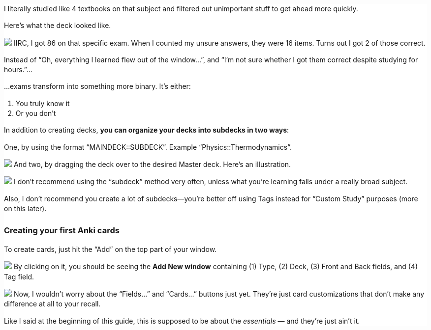 
I literally studied like 4 textbooks on that subject and filtered out unimportant stuff to get ahead more quickly.


Here’s what the deck looked like.


![](https://leananki.com/wp-content/uploads/2020/06/image-1.png)
IIRC, I got 86 on that specific exam. When I counted my unsure answers, they were 16 items. Turns out I got 2 of those correct.


Instead of “Oh, everything I learned flew out of the window…”, and “I’m not sure whether I got them correct despite studying for hours.”…


…exams transform into something more binary. It’s either:


1. You truly know it
2. Or you don’t


In addition to creating decks, **you can organize your decks into subdecks in two ways**:


One, by using the format “MAINDECK::SUBDECK”. Example “Physics::Thermodynamics”.


![](https://leananki.com/wp-content/uploads/2023/05/CleanShot-20230514211211.gif)
And two, by dragging the deck over to the desired Master deck. Here’s an illustration.


![](https://leananki.com/wp-content/uploads/2023/05/CleanShot-20230514211347.gif)
I don’t recommend using the “subdeck” method very often, unless what you’re learning falls under a really broad subject.


Also, I don’t recommend you create a lot of subdecks—you’re better off using Tags instead for “Custom Study” purposes (more on this later).


### **Creating your first Anki cards**


To create cards, just hit the “Add” on the top part of your window.


![](https://leananki.com/wp-content/uploads/2023/05/CleanShot-20230514211722.png)
By clicking on it, you should be seeing the **Add New window** containing (1) Type, (2) Deck, (3) Front and Back fields, and (4) Tag field.


![](https://leananki.com/wp-content/uploads/2023/05/CleanShot-20230514211802.png)
Now, I wouldn’t worry about the “Fields…” and “Cards…” buttons just yet. They’re just card customizations that don’t make any difference at all to your recall.


Like I said at the beginning of this guide, this is supposed to be about the *essentials* — and they’re just ain’t it.
